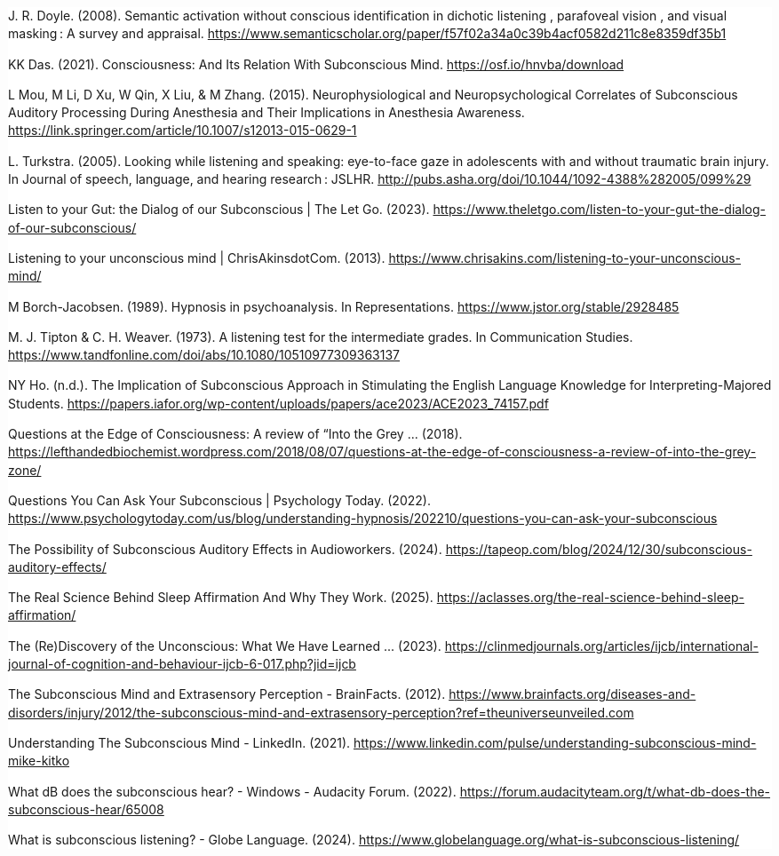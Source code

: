 J. R. Doyle. (2008). Semantic activation without conscious identification in dichotic listening , parafoveal vision , and visual masking : A survey and appraisal. https://www.semanticscholar.org/paper/f57f02a34a0c39b4acf0582d211c8e8359df35b1

KK Das. (2021). Consciousness: And Its Relation With Subconscious Mind. https://osf.io/hnvba/download

L Mou, M Li, D Xu, W Qin, X Liu, & M Zhang. (2015). Neurophysiological and Neuropsychological Correlates of Subconscious Auditory Processing During Anesthesia and Their Implications in Anesthesia Awareness. https://link.springer.com/article/10.1007/s12013-015-0629-1

L. Turkstra. (2005). Looking while listening and speaking: eye-to-face gaze in adolescents with and without traumatic brain injury. In Journal of speech, language, and hearing research : JSLHR. http://pubs.asha.org/doi/10.1044/1092-4388%282005/099%29

Listen to your Gut: the Dialog of our Subconscious | The Let Go. (2023). https://www.theletgo.com/listen-to-your-gut-the-dialog-of-our-subconscious/

Listening to your unconscious mind | ChrisAkinsdotCom. (2013). https://www.chrisakins.com/listening-to-your-unconscious-mind/

M Borch-Jacobsen. (1989). Hypnosis in psychoanalysis. In Representations. https://www.jstor.org/stable/2928485

M. J. Tipton & C. H. Weaver. (1973). A listening test for the intermediate grades. In Communication Studies. https://www.tandfonline.com/doi/abs/10.1080/10510977309363137

NY Ho. (n.d.). The Implication of Subconscious Approach in Stimulating the English Language Knowledge for Interpreting-Majored Students. https://papers.iafor.org/wp-content/uploads/papers/ace2023/ACE2023_74157.pdf

Questions at the Edge of Consciousness: A review of “Into the Grey ... (2018). https://lefthandedbiochemist.wordpress.com/2018/08/07/questions-at-the-edge-of-consciousness-a-review-of-into-the-grey-zone/

Questions You Can Ask Your Subconscious | Psychology Today. (2022). https://www.psychologytoday.com/us/blog/understanding-hypnosis/202210/questions-you-can-ask-your-subconscious

The Possibility of Subconscious Auditory Effects in Audioworkers. (2024). https://tapeop.com/blog/2024/12/30/subconscious-auditory-effects/

The Real Science Behind Sleep Affirmation And Why They Work. (2025). https://aclasses.org/the-real-science-behind-sleep-affirmation/

The (Re)Discovery of the Unconscious: What We Have Learned ... (2023). https://clinmedjournals.org/articles/ijcb/international-journal-of-cognition-and-behaviour-ijcb-6-017.php?jid=ijcb

The Subconscious Mind and Extrasensory Perception - BrainFacts. (2012). https://www.brainfacts.org/diseases-and-disorders/injury/2012/the-subconscious-mind-and-extrasensory-perception?ref=theuniverseunveiled.com

Understanding The Subconscious Mind - LinkedIn. (2021). https://www.linkedin.com/pulse/understanding-subconscious-mind-mike-kitko

What dB does the subconscious hear? - Windows - Audacity Forum. (2022). https://forum.audacityteam.org/t/what-db-does-the-subconscious-hear/65008

What is subconscious listening? - Globe Language. (2024). https://www.globelanguage.org/what-is-subconscious-listening/
